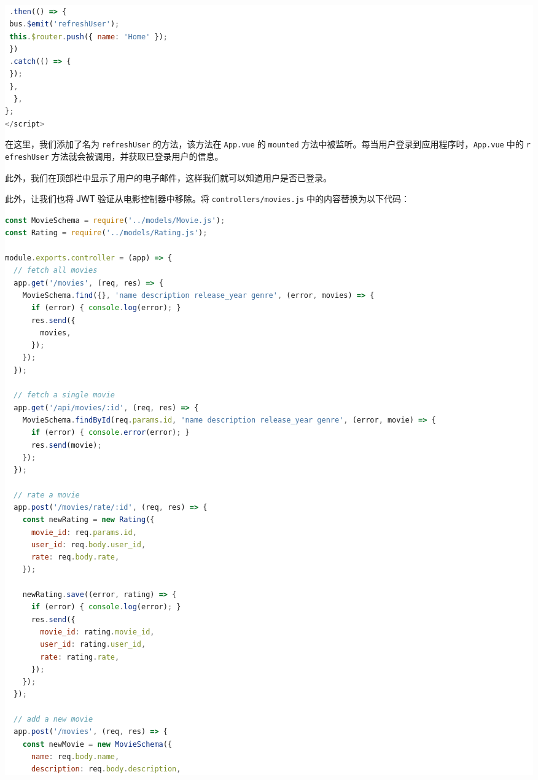 ```js
 .then(() => {
 bus.$emit('refreshUser');
 this.$router.push({ name: 'Home' });
 })
 .catch(() => {
 });
 },
  },
};
</script>
```

在这里，我们添加了名为 `refreshUser` 的方法，该方法在 `App.vue` 的 `mounted` 方法中被监听。每当用户登录到应用程序时，`App.vue` 中的 `refreshUser` 方法就会被调用，并获取已登录用户的信息。

此外，我们在顶部栏中显示了用户的电子邮件，这样我们就可以知道用户是否已登录。

此外，让我们也将 JWT 验证从电影控制器中移除。将 `controllers/movies.js` 中的内容替换为以下代码：

```js
const MovieSchema = require('../models/Movie.js');
const Rating = require('../models/Rating.js');

module.exports.controller = (app) => {
  // fetch all movies
  app.get('/movies', (req, res) => {
    MovieSchema.find({}, 'name description release_year genre', (error, movies) => {
      if (error) { console.log(error); }
      res.send({
        movies,
      });
    });
  });

  // fetch a single movie
  app.get('/api/movies/:id', (req, res) => {
    MovieSchema.findById(req.params.id, 'name description release_year genre', (error, movie) => {
      if (error) { console.error(error); }
      res.send(movie);
    });
  });

  // rate a movie
  app.post('/movies/rate/:id', (req, res) => {
    const newRating = new Rating({
      movie_id: req.params.id,
      user_id: req.body.user_id,
      rate: req.body.rate,
    });

    newRating.save((error, rating) => {
      if (error) { console.log(error); }
      res.send({
        movie_id: rating.movie_id,
        user_id: rating.user_id,
        rate: rating.rate,
      });
    });
  });

  // add a new movie
  app.post('/movies', (req, res) => {
    const newMovie = new MovieSchema({
      name: req.body.name,
      description: req.body.description,
```
